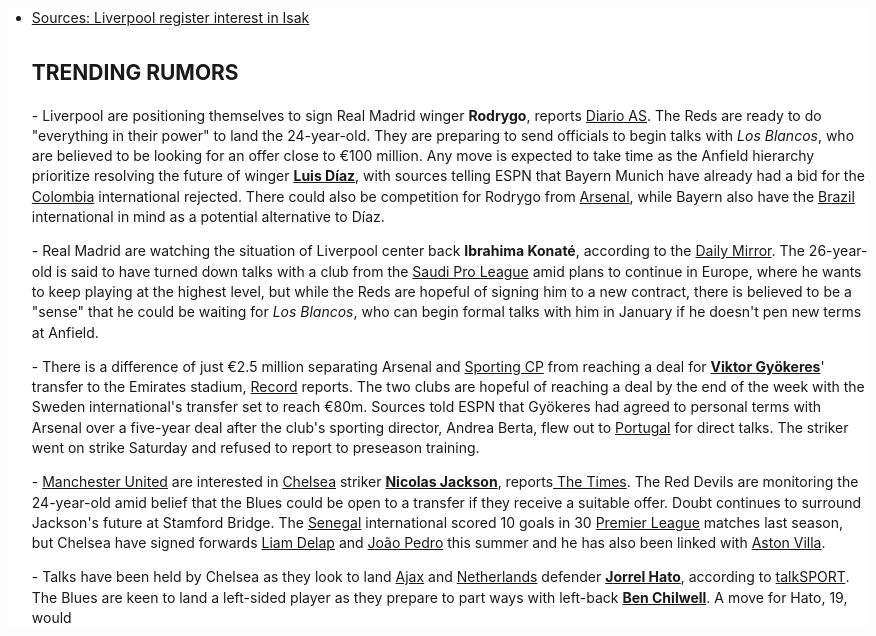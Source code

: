 - <a href="https://www.espn.com/football/story/_/id/45745860/sources-liverpool-register-interest-newcastles-alexander-isak" target="_blank">Sources: Liverpool register interest in Isak</a></p><h2>TRENDING RUMORS</h2><p>- Liverpool are positioning themselves to sign Real Madrid winger <strong>Rodrygo</strong>, reports <a href="https://as.com/futbol/internacional/el-rompecabezas-de-rodrygo-n/" target="_blank">Diario AS</a>. The Reds are ready to do "everything in their power" to land the 24-year-old. They are preparing to send officials to begin talks with <em>Los Blancos</em>, who are believed to be looking for an offer close to €100 million. Any move is expected to take time as the Anfield hierarchy prioritize resolving the future of winger <strong><a data-player-guid="9959537e-af42-929e-a829-cc149924d7f4" href="https://www.espn.com/soccer/player/_/id/257390/luis-diaz">Luis Díaz</a></strong>, with sources telling ESPN that Bayern Munich have already had a bid for the <a data-clubhouse-guid="7f32673e-0a85-dbdd-3380-19cfe5d6c009" href="https://www.espn.com/soccer/team?id=208">Colombia</a> international rejected. There could also be competition for Rodrygo from <a data-clubhouse-guid="feb44e87-58fa-9597-2691-b3c32768ebe4" href="https://www.espn.com/soccer/team?id=359">Arsenal</a>, while Bayern also have the <a data-clubhouse-guid="2a051c42-4444-8263-799a-6cdd866bd8f7" href="https://www.espn.com/soccer/team?id=205">Brazil</a> international in mind as a potential alternative to Díaz.</p><p>- Real Madrid are watching the situation of Liverpool center back <strong>Ibrahima Konaté</strong>, according to the <a href="https://www.mirror.co.uk/sport/football/transfer-news/liverpool-transfer-news-ibrahima-konate-35561502" target="_blank">Daily Mirror</a>. The 26-year-old is said to have turned down talks with a club from the <a data-league-guid="00bb591a-b87e-39ee-91bf-1f9cf0ecfe5a" href="https://www.espn.com/soccer/league/_/name/KSA.1">Saudi Pro League</a> amid plans to continue in Europe, where he wants to keep playing at the highest level, but while the Reds are hopeful of signing him to a new contract, there is believed to be a "sense" that he could be waiting for <em>Los Blancos</em>, who can begin formal talks with him in January if he doesn't pen new terms at Anfield.</p><p>- There is a difference of just €2.5 million separating Arsenal and <a data-clubhouse-guid="83129753-aceb-0dc8-5f91-bab84a85d88e" href="https://www.espn.com/soccer/team?id=2250">Sporting CP</a> from reaching a deal for <strong><a data-player-guid="ccc49e36-95e1-7186-22da-1b53b2a35bb5" href="http://espn.com/soccer/player/_/id/258906/viktor-gyokeres">Viktor Gyökeres</a></strong>' transfer to the Emirates stadium, <a href="https://www.record.pt/futebol/futebol-nacional/liga-betclic/sporting/detalhe/negociacoes-por-gyokeres-sporting-e-arsenal-estao-separados-por-2-5-m?ref=HP_DestaquesPrincipais" target="_blank">Record</a> reports. The two clubs are hopeful of reaching a deal by the end of the week with the Sweden international's transfer set to reach €80m. Sources told ESPN that Gyökeres had agreed to personal terms with Arsenal over a five-year deal after the club's sporting director, Andrea Berta, flew out to <a data-clubhouse-guid="12433baf-649d-7f4f-7233-6db63a5f62f4" href="https://www.espn.com/soccer/team?id=482">Portugal</a> for direct talks. The striker went on strike Saturday and refused to report to preseason training.</p><p>- <a data-clubhouse-guid="6ebc2fd0-35d3-733b-5666-b75035a3bce9" href="https://www.espn.com/soccer/team?id=360">Manchester United</a> are interested in <a data-clubhouse-guid="c43a00b9-2826-72b3-77a0-62730abc936e" href="https://www.espn.com/soccer/team?id=363">Chelsea</a> striker <strong><a data-player-guid="ed90b32c-f09c-302e-af63-852a1e2a9352" href="http://espn.com/soccer/player/_/id/308524/nicolas-jackson">Nicolas Jackson</a></strong>, reports<a href="https://www.thetimes.com/sport/football/article/nicolas-jackson-manchester-united-monitor-chelsea-vmdsvxctn" target="_blank"> The Times</a>. The Red Devils are monitoring the 24-year-old amid belief that the Blues could be open to a transfer if they receive a suitable offer. Doubt continues to surround Jackson's future at Stamford Bridge. The <a data-clubhouse-guid="3d969454-cda7-bf55-21fb-33a8c2ca21ee" href="https://www.espn.com/soccer/team?id=654">Senegal</a> international scored 10 goals in 30 <a data-league-guid="6949f3af-300c-35f1-beab-b95669eedd38" href="https://www.espn.com/soccer/league/_/name/ENG.1">Premier League</a> matches last season, but Chelsea have signed forwards <a data-player-guid="0406d93b-ba27-3365-9c3b-5aba080308c6" href="http://espn.com/soccer/player/_/id/307114/liam-delap">Liam Delap</a> and <a data-player-guid="23bd493f-7c2f-347f-92d9-78ed75a80811" href="https://www.espn.com/soccer/player/_/id/284960/joao-pedro">João Pedro</a> this summer and he has also been linked with <a data-clubhouse-guid="610557ff-e870-ea0e-a3b2-8244df325d22" href="https://www.espn.com/soccer/team?id=362">Aston Villa</a>.</p><p>- Talks have been held by Chelsea as they look to land <a data-clubhouse-guid="f2e03bd4-3ff5-f231-e1d6-4788d035b337" href="https://www.espn.com/soccer/team?id=139">Ajax</a> and <a data-clubhouse-guid="6236b2ae-6d80-4bff-5c4f-3573ac94bec8" href="https://www.espn.com/soccer/team?id=449">Netherlands</a> defender <strong><a data-player-guid="1acd89d7-dd2b-337c-a2db-66ece7c80c7c" href="http://espn.com/soccer/player/_/id/353951/jorrel-hato">Jorrel Hato</a></strong>, according to <a href="https://talksport.com/football/3380254/chelsea-jorrel-hato-ajax-liverpool-transfer/" target="_blank">talkSPORT</a>. The Blues are keen to land a left-sided player as they prepare to part ways with left-back <strong><a data-player-guid="48e1499a-32cd-c96b-e341-0c2f2d4e238d" href="http://espn.com/soccer/player/_/id/225426/ben-chilwell">Ben Chilwell</a></strong>. A move for Hato, 19, would